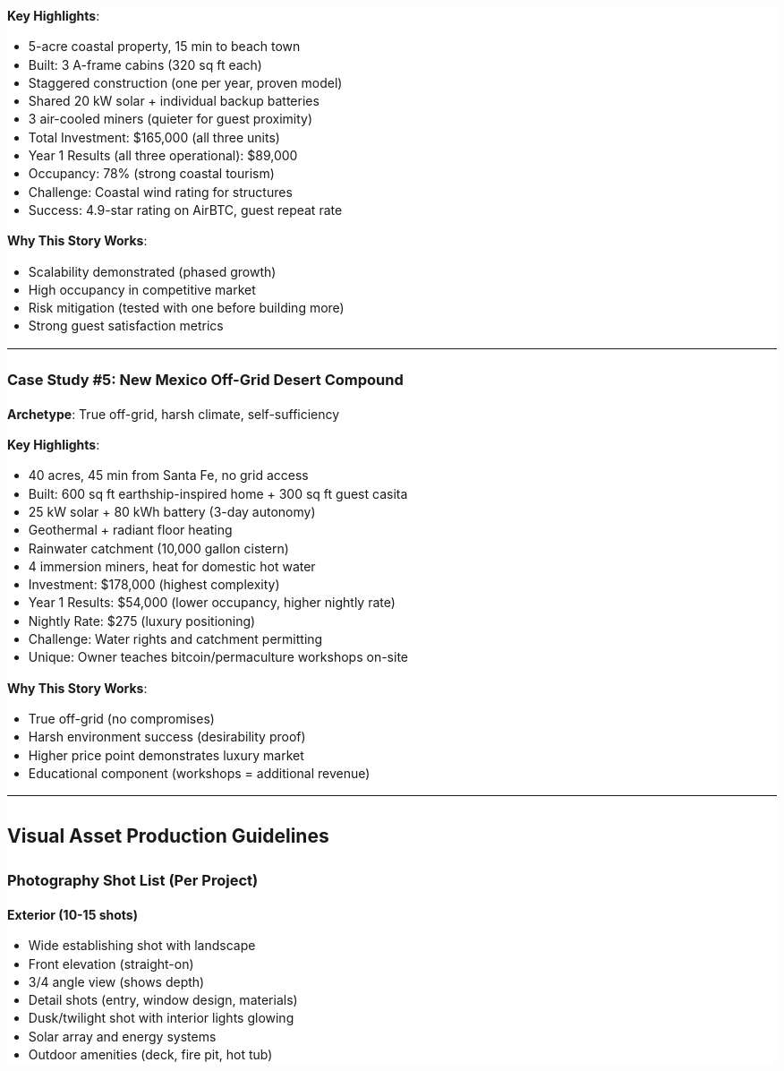 **Key Highlights**:
- 5-acre coastal property, 15 min to beach town
- Built: 3 A-frame cabins (320 sq ft each)
- Staggered construction (one per year, proven model)
- Shared 20 kW solar + individual backup batteries
- 3 air-cooled miners (quieter for guest proximity)
- Total Investment: $165,000 (all three units)
- Year 1 Results (all three operational): $89,000
- Occupancy: 78% (strong coastal tourism)
- Challenge: Coastal wind rating for structures
- Success: 4.9-star rating on AirBTC, guest repeat rate

**Why This Story Works**:
- Scalability demonstrated (phased growth)
- High occupancy in competitive market
- Risk mitigation (tested with one before building more)
- Strong guest satisfaction metrics

---

### Case Study #5: New Mexico Off-Grid Desert Compound
**Archetype**: True off-grid, harsh climate, self-sufficiency

**Key Highlights**:
- 40 acres, 45 min from Santa Fe, no grid access
- Built: 600 sq ft earthship-inspired home + 300 sq ft guest casita
- 25 kW solar + 80 kWh battery (3-day autonomy)
- Geothermal + radiant floor heating
- Rainwater catchment (10,000 gallon cistern)
- 4 immersion miners, heat for domestic hot water
- Investment: $178,000 (highest complexity)
- Year 1 Results: $54,000 (lower occupancy, higher nightly rate)
- Nightly Rate: $275 (luxury positioning)
- Challenge: Water rights and catchment permitting
- Unique: Owner teaches bitcoin/permaculture workshops on-site

**Why This Story Works**:
- True off-grid (no compromises)
- Harsh environment success (desirability proof)
- Higher price point demonstrates luxury market
- Educational component (workshops = additional revenue)

---

## Visual Asset Production Guidelines

### Photography Shot List (Per Project)

**Exterior (10-15 shots)**
- Wide establishing shot with landscape
- Front elevation (straight-on)
- 3/4 angle view (shows depth)
- Detail shots (entry, window design, materials)
- Dusk/twilight shot with interior lights glowing
- Solar array and energy systems
- Outdoor amenities (deck, fire pit, hot tub)
